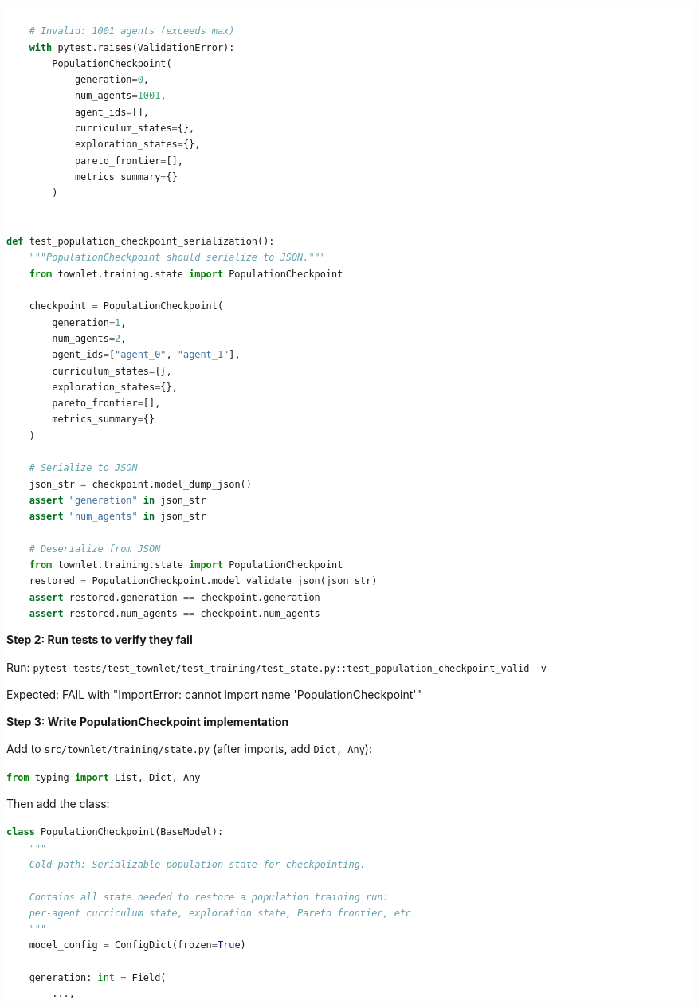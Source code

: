 ```python

    # Invalid: 1001 agents (exceeds max)
    with pytest.raises(ValidationError):
        PopulationCheckpoint(
            generation=0,
            num_agents=1001,
            agent_ids=[],
            curriculum_states={},
            exploration_states={},
            pareto_frontier=[],
            metrics_summary={}
        )


def test_population_checkpoint_serialization():
    """PopulationCheckpoint should serialize to JSON."""
    from townlet.training.state import PopulationCheckpoint

    checkpoint = PopulationCheckpoint(
        generation=1,
        num_agents=2,
        agent_ids=["agent_0", "agent_1"],
        curriculum_states={},
        exploration_states={},
        pareto_frontier=[],
        metrics_summary={}
    )

    # Serialize to JSON
    json_str = checkpoint.model_dump_json()
    assert "generation" in json_str
    assert "num_agents" in json_str

    # Deserialize from JSON
    from townlet.training.state import PopulationCheckpoint
    restored = PopulationCheckpoint.model_validate_json(json_str)
    assert restored.generation == checkpoint.generation
    assert restored.num_agents == checkpoint.num_agents
```

**Step 2: Run tests to verify they fail**

Run: `pytest tests/test_townlet/test_training/test_state.py::test_population_checkpoint_valid -v`

Expected: FAIL with "ImportError: cannot import name 'PopulationCheckpoint'"

**Step 3: Write PopulationCheckpoint implementation**

Add to `src/townlet/training/state.py` (after imports, add `Dict, Any`):
```python
from typing import List, Dict, Any
```

Then add the class:
```python
class PopulationCheckpoint(BaseModel):
    """
    Cold path: Serializable population state for checkpointing.

    Contains all state needed to restore a population training run:
    per-agent curriculum state, exploration state, Pareto frontier, etc.
    """
    model_config = ConfigDict(frozen=True)

    generation: int = Field(
        ...,
```